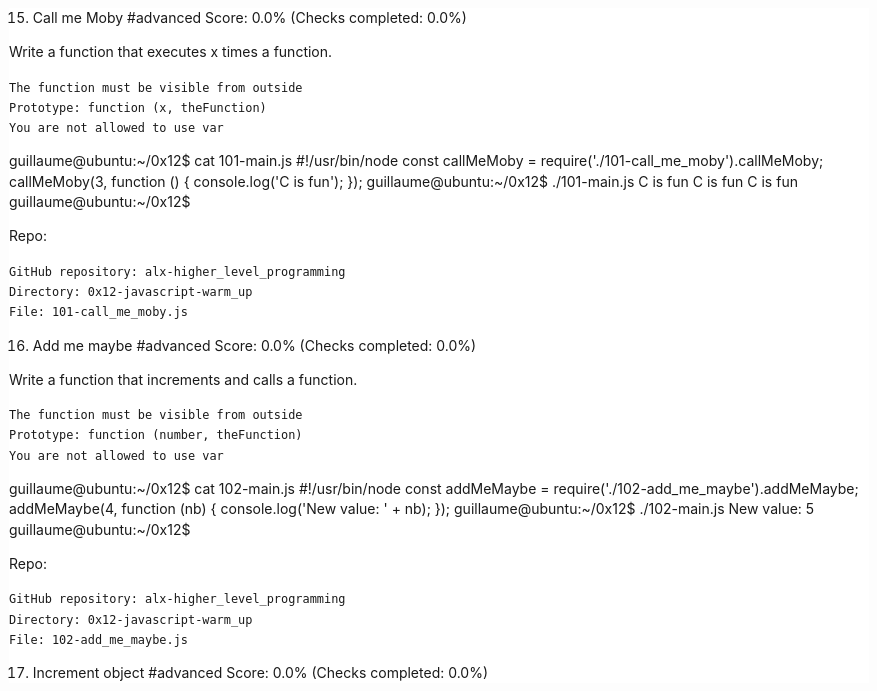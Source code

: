 15. Call me Moby
#advanced
Score: 0.0% (Checks completed: 0.0%)

Write a function that executes x times a function.

    The function must be visible from outside
    Prototype: function (x, theFunction)
    You are not allowed to use var

guillaume@ubuntu:~/0x12$ cat 101-main.js
#!/usr/bin/node
const callMeMoby = require('./101-call_me_moby').callMeMoby;
callMeMoby(3, function () {
  console.log('C is fun');
});
guillaume@ubuntu:~/0x12$ ./101-main.js
C is fun
C is fun
C is fun
guillaume@ubuntu:~/0x12$ 

Repo:

    GitHub repository: alx-higher_level_programming
    Directory: 0x12-javascript-warm_up
    File: 101-call_me_moby.js

16. Add me maybe
#advanced
Score: 0.0% (Checks completed: 0.0%)

Write a function that increments and calls a function.

    The function must be visible from outside
    Prototype: function (number, theFunction)
    You are not allowed to use var

guillaume@ubuntu:~/0x12$ cat 102-main.js
#!/usr/bin/node
const addMeMaybe = require('./102-add_me_maybe').addMeMaybe;
addMeMaybe(4, function (nb) {
  console.log('New value: ' + nb);
});
guillaume@ubuntu:~/0x12$ ./102-main.js
New value: 5
guillaume@ubuntu:~/0x12$ 

Repo:

    GitHub repository: alx-higher_level_programming
    Directory: 0x12-javascript-warm_up
    File: 102-add_me_maybe.js

17. Increment object
#advanced
Score: 0.0% (Checks completed: 0.0%)
